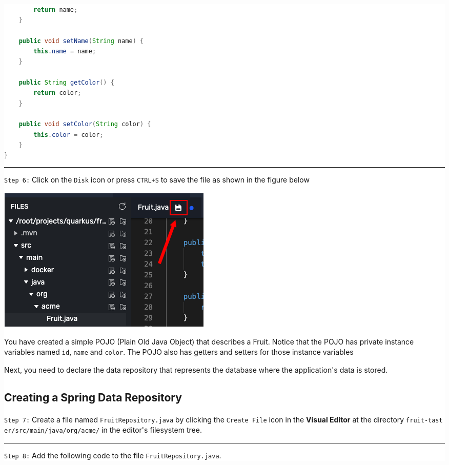 ```java
        return name;
    }

    public void setName(String name) {
        this.name = name;
    }

    public String getColor() {
        return color;
    }

    public void setColor(String color) {
        this.color = color;
    }
}
```
----

`Step 6:` Click on the `Disk` icon or press `CTRL+S` to save the file as shown in the figure below

![Save fruit.java](../assets/save-fruit-java.png)

You have created a simple POJO (Plain Old Java Object) that describes a Fruit. Notice that the POJO has private instance variables named `id`, `name` and `color`. The POJO also has getters and setters for those instance variables

Next, you need to declare the data repository that represents the database where the application's data is stored.

## Creating a Spring Data Repository

`Step 7:` Create a file named `FruitRepository.java` by clicking the `Create File` icon in the **Visual Editor** at the directory `fruit-taster/src/main/java/org/acme/` in the editor's filesystem tree.

----

`Step 8:` Add the following code to the file `FruitRepository.java`.
